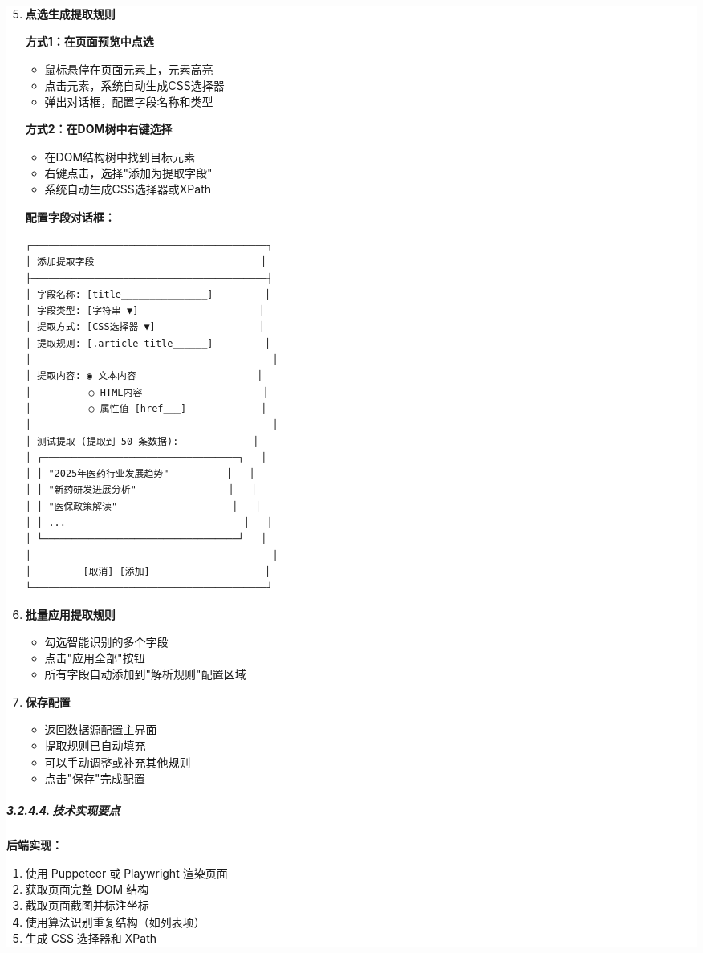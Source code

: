 5. **点选生成提取规则**

   **方式1：在页面预览中点选**
   - 鼠标悬停在页面元素上，元素高亮
   - 点击元素，系统自动生成CSS选择器
   - 弹出对话框，配置字段名称和类型

   **方式2：在DOM树中右键选择**
   - 在DOM结构树中找到目标元素
   - 右键点击，选择"添加为提取字段"
   - 系统自动生成CSS选择器或XPath

   **配置字段对话框：**
   ```
   ┌─────────────────────────────────────────┐
   │ 添加提取字段                             │
   ├─────────────────────────────────────────┤
   │ 字段名称: [title_______________]         │
   │ 字段类型: [字符串 ▼]                     │
   │ 提取方式: [CSS选择器 ▼]                  │
   │ 提取规则: [.article-title______]         │
   │                                          │
   │ 提取内容: ◉ 文本内容                     │
   │          ○ HTML内容                     │
   │          ○ 属性值 [href___]             │
   │                                          │
   │ 测试提取 (提取到 50 条数据):             │
   │ ┌──────────────────────────────────┐   │
   │ │ "2025年医药行业发展趋势"          │   │
   │ │ "新药研发进展分析"                │   │
   │ │ "医保政策解读"                    │   │
   │ │ ...                               │   │
   │ └──────────────────────────────────┘   │
   │                                          │
   │         [取消] [添加]                    │
   └─────────────────────────────────────────┘
   ```

6. **批量应用提取规则**
   - 勾选智能识别的多个字段
   - 点击"应用全部"按钮
   - 所有字段自动添加到"解析规则"配置区域

7. **保存配置**
   - 返回数据源配置主界面
   - 提取规则已自动填充
   - 可以手动调整或补充其他规则
   - 点击"保存"完成配置

##### 3.2.4.4. 技术实现要点

**后端实现：**
1. 使用 Puppeteer 或 Playwright 渲染页面
2. 获取页面完整 DOM 结构
3. 截取页面截图并标注坐标
4. 使用算法识别重复结构（如列表项）
5. 生成 CSS 选择器和 XPath
